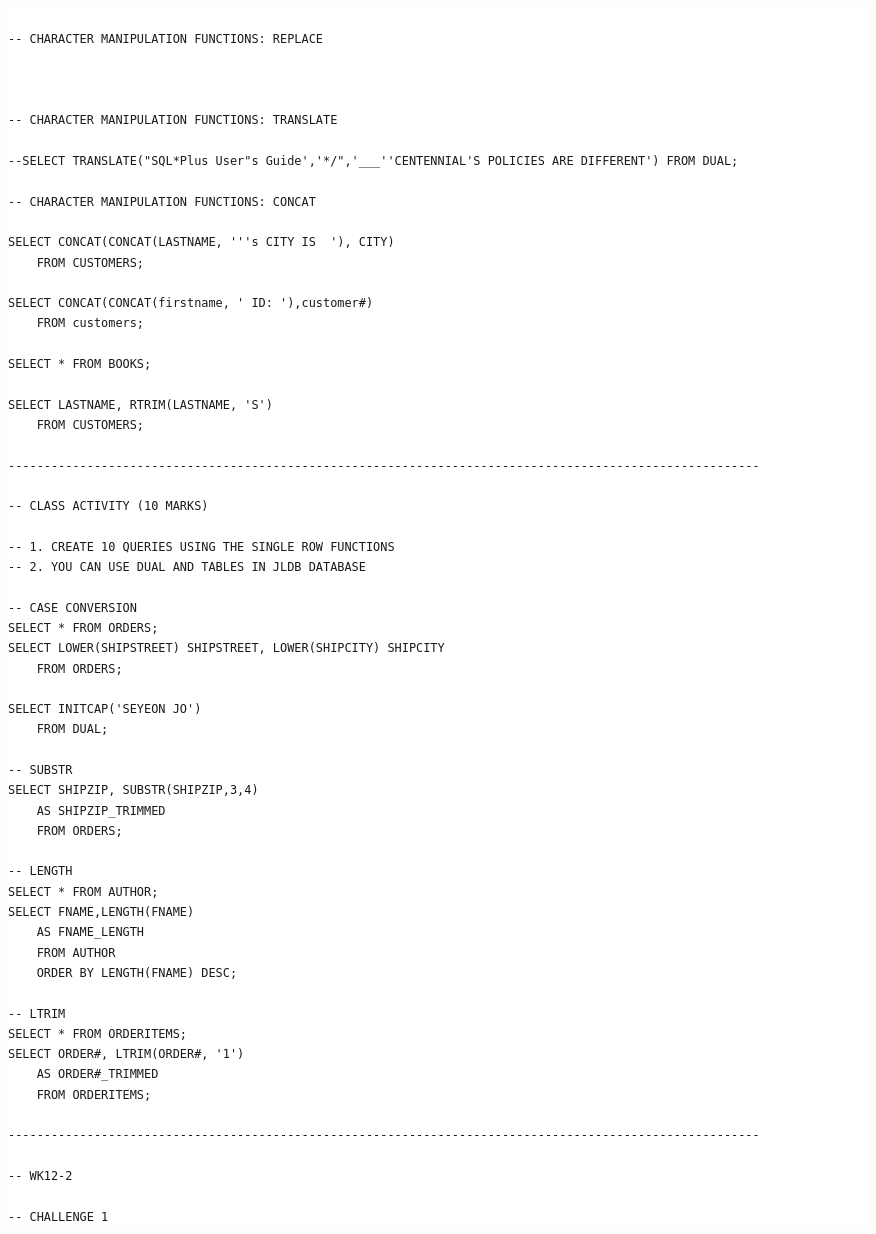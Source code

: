 ```

-- CHARACTER MANIPULATION FUNCTIONS: REPLACE



-- CHARACTER MANIPULATION FUNCTIONS: TRANSLATE

--SELECT TRANSLATE("SQL*Plus User"s Guide','*/",'___''CENTENNIAL'S POLICIES ARE DIFFERENT') FROM DUAL;

-- CHARACTER MANIPULATION FUNCTIONS: CONCAT

SELECT CONCAT(CONCAT(LASTNAME, '''s CITY IS  '), CITY)
    FROM CUSTOMERS;

SELECT CONCAT(CONCAT(firstname, ' ID: '),customer#)
    FROM customers;

SELECT * FROM BOOKS;

SELECT LASTNAME, RTRIM(LASTNAME, 'S')
    FROM CUSTOMERS;

---------------------------------------------------------------------------------------------------------

-- CLASS ACTIVITY (10 MARKS)

-- 1. CREATE 10 QUERIES USING THE SINGLE ROW FUNCTIONS
-- 2. YOU CAN USE DUAL AND TABLES IN JLDB DATABASE

-- CASE CONVERSION
SELECT * FROM ORDERS;
SELECT LOWER(SHIPSTREET) SHIPSTREET, LOWER(SHIPCITY) SHIPCITY
    FROM ORDERS;

SELECT INITCAP('SEYEON JO')
    FROM DUAL;

-- SUBSTR
SELECT SHIPZIP, SUBSTR(SHIPZIP,3,4)
    AS SHIPZIP_TRIMMED
    FROM ORDERS;

-- LENGTH
SELECT * FROM AUTHOR;
SELECT FNAME,LENGTH(FNAME)
    AS FNAME_LENGTH
    FROM AUTHOR
    ORDER BY LENGTH(FNAME) DESC;

-- LTRIM
SELECT * FROM ORDERITEMS;
SELECT ORDER#, LTRIM(ORDER#, '1')
    AS ORDER#_TRIMMED
    FROM ORDERITEMS;

---------------------------------------------------------------------------------------------------------

-- WK12-2

-- CHALLENGE 1
```